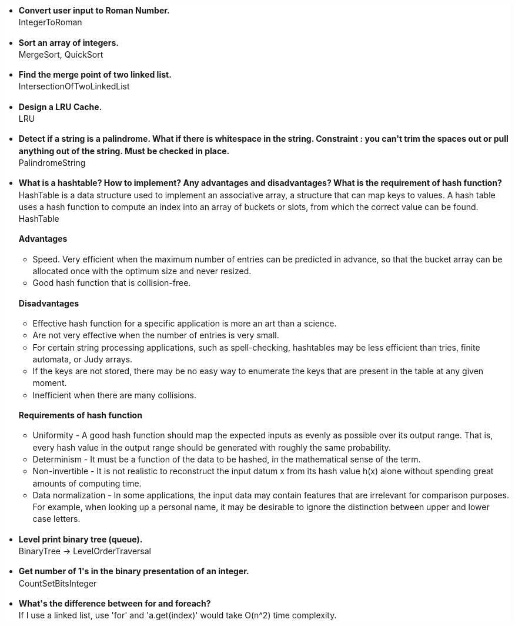 * **Convert user input to Roman Number.**  
IntegerToRoman

* **Sort an array of integers.**  
MergeSort, QuickSort

* **Find the merge point of two linked list.**  
IntersectionOfTwoLinkedList

* **Design a LRU Cache.**  
LRU

* **Detect if a string is a palindrome. What if there is whitespace in the string. Constraint : you can't trim the spaces out or pull anything out of the string. Must be checked in place.**  
PalindromeString

* **What is a hashtable? How to implement? Any advantages and disadvantages? What is the requirement of hash function?**  
HashTable is a data structure used to implement an associative array, a structure that can map keys to values. A hash table uses a hash function to compute an index into an array of buckets or slots, from which the correct value can be found.  
HashTable  

	**Advantages**  
	* Speed. Very efficient when the maximum number of entries can be predicted in advance, so that the bucket array can be allocated once with the optimum size and never resized.
	* Good hash function that is collision-free.
	
	**Disadvantages**
	* Effective hash function for a specific application is more an art than a science.
	* Are not very effective when the number of entries is very small.
	* For certain string processing applications, such as spell-checking, hashtables may be less efficient than tries, finite automata, or Judy arrays.
	* If the keys are not stored, there may be no easy way to enumerate the keys that are present in the table at any given moment.
	* Inefficient when there are many collisions.  
  
	**Requirements of hash function**
	* Uniformity - A good hash function should map the expected inputs as evenly as possible over its output range. That is, every hash value in the output range should be generated with roughly the same probability.
	* Determinism - It must be a function of the data to be hashed, in the mathematical sense of the term.
	* Non-invertible - It is not realistic to reconstruct the input datum x from its hash value h(x) alone without spending great amounts of computing time.
	* Data normalization - In some applications, the input data may contain features that are irrelevant for comparison purposes. For example, when looking up a personal name, it may be desirable to ignore the distinction between upper and lower case letters.

* **Level print binary tree (queue).**  
BinaryTree -> LevelOrderTraversal

* **Get number of 1's in the binary presentation of an integer.**  
CountSetBitsInteger

* **What's the difference between for and foreach?**  
If I use a linked list, use 'for' and 'a.get(index)' would take O(n^2) time complexity.
